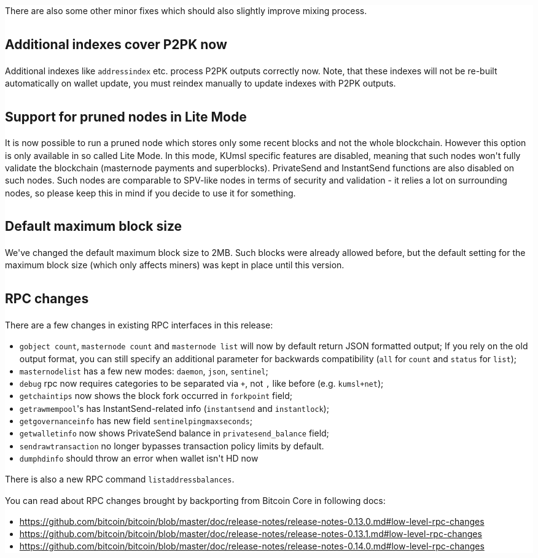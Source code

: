 There are also some other minor fixes which should also slightly improve mixing process.

Additional indexes cover P2PK now
---------------------------------

Additional indexes like `addressindex` etc. process P2PK outputs correctly now. Note, that these indexes will
not be re-built automatically on wallet update, you must reindex manually to update indexes with P2PK outputs.

Support for pruned nodes in Lite Mode
-------------------------------------

It is now possible to run a pruned node which stores only some recent blocks and not the whole blockchain.
However this option is only available in so called Lite Mode. In this mode, KUmsl specific features are disabled, meaning
that such nodes won't fully validate the blockchain (masternode payments and superblocks).
PrivateSend and InstantSend functions are also disabled on such nodes. Such nodes are comparable to SPV-like nodes
in terms of security and validation - it relies a lot on surrounding nodes, so please keep this in mind if you decide to
use it for something.

Default maximum block size
--------------------------

We've changed the default maximum block size to 2MB. Such blocks were already allowed before, but the default setting
for the maximum block size (which only affects miners) was kept in place until this version.

RPC changes
-----------

There are a few changes in existing RPC interfaces in this release:
- `gobject count`, `masternode count` and `masternode list` will now by default return JSON formatted output;
If you rely on the old output format, you can still specify an additional parameter for backwards compatibility (`all` for `count` and `status` for `list`);
- `masternodelist` has a few new modes: `daemon`, `json`, `sentinel`;
- `debug` rpc now requires categories to be separated via `+`, not `,` like before (e.g. `kumsl+net`);
- `getchaintips` now shows the block fork occurred in `forkpoint` field;
- `getrawmempool`'s has InstantSend-related info (`instantsend` and `instantlock`);
- `getgovernanceinfo` has new field `sentinelpingmaxseconds`;
- `getwalletinfo` now shows PrivateSend balance in `privatesend_balance` field;
- `sendrawtransaction` no longer bypasses transaction policy limits by default.
- `dumphdinfo` should throw an error when wallet isn't HD now

There is also a new RPC command `listaddressbalances`.

You can read about RPC changes brought by backporting from Bitcoin Core in following docs:
- https://github.com/bitcoin/bitcoin/blob/master/doc/release-notes/release-notes-0.13.0.md#low-level-rpc-changes
- https://github.com/bitcoin/bitcoin/blob/master/doc/release-notes/release-notes-0.13.1.md#low-level-rpc-changes
- https://github.com/bitcoin/bitcoin/blob/master/doc/release-notes/release-notes-0.14.0.md#low-level-rpc-changes
